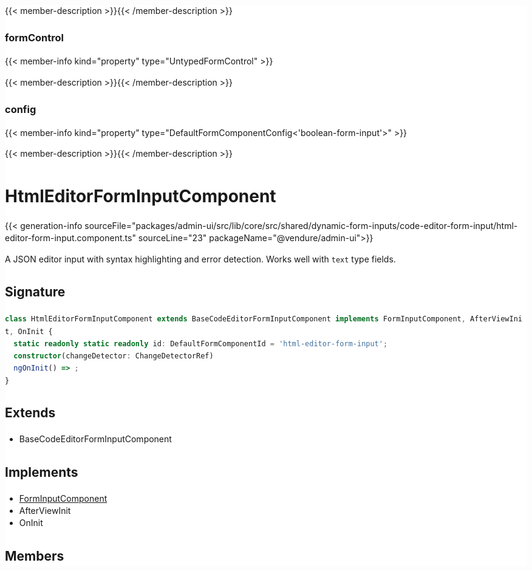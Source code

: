{{< member-description >}}{{< /member-description >}}

### formControl

{{< member-info kind="property" type="UntypedFormControl"  >}}

{{< member-description >}}{{< /member-description >}}

### config

{{< member-info kind="property" type="DefaultFormComponentConfig&#60;'boolean-form-input'&#62;"  >}}

{{< member-description >}}{{< /member-description >}}


</div>
<div class="symbol">


# HtmlEditorFormInputComponent

{{< generation-info sourceFile="packages/admin-ui/src/lib/core/src/shared/dynamic-form-inputs/code-editor-form-input/html-editor-form-input.component.ts" sourceLine="23" packageName="@vendure/admin-ui">}}

A JSON editor input with syntax highlighting and error detection. Works well
with `text` type fields.

## Signature

```TypeScript
class HtmlEditorFormInputComponent extends BaseCodeEditorFormInputComponent implements FormInputComponent, AfterViewInit, OnInit {
  static readonly static readonly id: DefaultFormComponentId = 'html-editor-form-input';
  constructor(changeDetector: ChangeDetectorRef)
  ngOnInit() => ;
}
```
## Extends

 * BaseCodeEditorFormInputComponent


## Implements

 * <a href='/admin-ui-api/custom-input-components/form-input-component#forminputcomponent'>FormInputComponent</a>
 * AfterViewInit
 * OnInit


## Members
